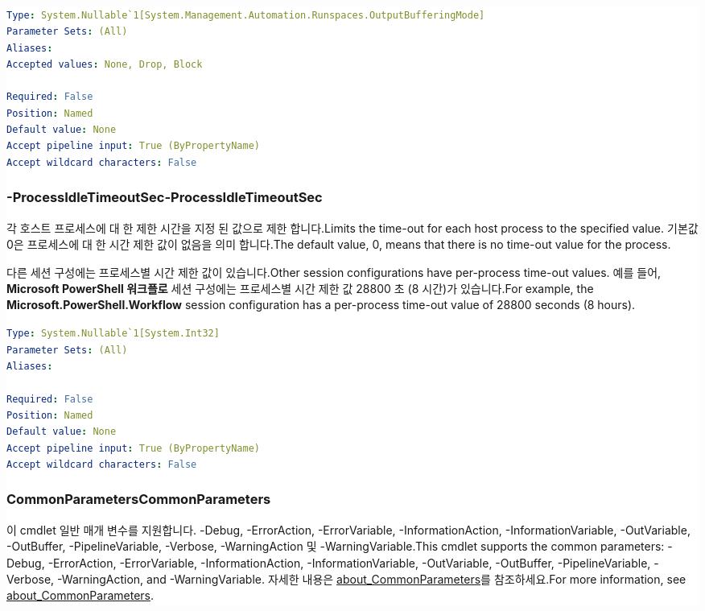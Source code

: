 ```yaml
Type: System.Nullable`1[System.Management.Automation.Runspaces.OutputBufferingMode]
Parameter Sets: (All)
Aliases:
Accepted values: None, Drop, Block

Required: False
Position: Named
Default value: None
Accept pipeline input: True (ByPropertyName)
Accept wildcard characters: False
```

### <span data-ttu-id="a184c-187">-ProcessIdleTimeoutSec</span><span class="sxs-lookup"><span data-stu-id="a184c-187">-ProcessIdleTimeoutSec</span></span>

<span data-ttu-id="a184c-188">각 호스트 프로세스에 대 한 제한 시간을 지정 된 값으로 제한 합니다.</span><span class="sxs-lookup"><span data-stu-id="a184c-188">Limits the time-out for each host process to the specified value.</span></span>
<span data-ttu-id="a184c-189">기본값 0은 프로세스에 대 한 시간 제한 값이 없음을 의미 합니다.</span><span class="sxs-lookup"><span data-stu-id="a184c-189">The default value, 0, means that there is no time-out value for the process.</span></span>

<span data-ttu-id="a184c-190">다른 세션 구성에는 프로세스별 시간 제한 값이 있습니다.</span><span class="sxs-lookup"><span data-stu-id="a184c-190">Other session configurations have per-process time-out values.</span></span>
<span data-ttu-id="a184c-191">예를 들어, **Microsoft PowerShell 워크플로** 세션 구성에는 프로세스별 시간 제한 값 28800 초 (8 시간)가 있습니다.</span><span class="sxs-lookup"><span data-stu-id="a184c-191">For example, the **Microsoft.PowerShell.Workflow** session configuration has a per-process time-out value of 28800 seconds (8 hours).</span></span>

```yaml
Type: System.Nullable`1[System.Int32]
Parameter Sets: (All)
Aliases:

Required: False
Position: Named
Default value: None
Accept pipeline input: True (ByPropertyName)
Accept wildcard characters: False
```

### <span data-ttu-id="a184c-192">CommonParameters</span><span class="sxs-lookup"><span data-stu-id="a184c-192">CommonParameters</span></span>
<span data-ttu-id="a184c-193">이 cmdlet 일반 매개 변수를 지원합니다. -Debug, -ErrorAction, -ErrorVariable, -InformationAction, -InformationVariable, -OutVariable, -OutBuffer, -PipelineVariable, -Verbose, -WarningAction 및 -WarningVariable.</span><span class="sxs-lookup"><span data-stu-id="a184c-193">This cmdlet supports the common parameters: -Debug, -ErrorAction, -ErrorVariable, -InformationAction, -InformationVariable, -OutVariable, -OutBuffer, -PipelineVariable, -Verbose, -WarningAction, and -WarningVariable.</span></span> <span data-ttu-id="a184c-194">자세한 내용은 [about_CommonParameters](https://go.microsoft.com/fwlink/?LinkID=113216)를 참조하세요.</span><span class="sxs-lookup"><span data-stu-id="a184c-194">For more information, see [about_CommonParameters](https://go.microsoft.com/fwlink/?LinkID=113216).</span></span>
